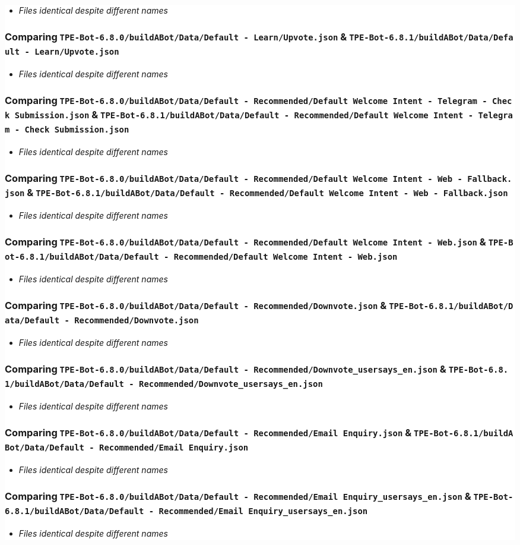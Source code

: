  * *Files identical despite different names*

### Comparing `TPE-Bot-6.8.0/buildABot/Data/Default - Learn/Upvote.json` & `TPE-Bot-6.8.1/buildABot/Data/Default - Learn/Upvote.json`

 * *Files identical despite different names*

### Comparing `TPE-Bot-6.8.0/buildABot/Data/Default - Recommended/Default Welcome Intent - Telegram - Check Submission.json` & `TPE-Bot-6.8.1/buildABot/Data/Default - Recommended/Default Welcome Intent - Telegram - Check Submission.json`

 * *Files identical despite different names*

### Comparing `TPE-Bot-6.8.0/buildABot/Data/Default - Recommended/Default Welcome Intent - Web - Fallback.json` & `TPE-Bot-6.8.1/buildABot/Data/Default - Recommended/Default Welcome Intent - Web - Fallback.json`

 * *Files identical despite different names*

### Comparing `TPE-Bot-6.8.0/buildABot/Data/Default - Recommended/Default Welcome Intent - Web.json` & `TPE-Bot-6.8.1/buildABot/Data/Default - Recommended/Default Welcome Intent - Web.json`

 * *Files identical despite different names*

### Comparing `TPE-Bot-6.8.0/buildABot/Data/Default - Recommended/Downvote.json` & `TPE-Bot-6.8.1/buildABot/Data/Default - Recommended/Downvote.json`

 * *Files identical despite different names*

### Comparing `TPE-Bot-6.8.0/buildABot/Data/Default - Recommended/Downvote_usersays_en.json` & `TPE-Bot-6.8.1/buildABot/Data/Default - Recommended/Downvote_usersays_en.json`

 * *Files identical despite different names*

### Comparing `TPE-Bot-6.8.0/buildABot/Data/Default - Recommended/Email Enquiry.json` & `TPE-Bot-6.8.1/buildABot/Data/Default - Recommended/Email Enquiry.json`

 * *Files identical despite different names*

### Comparing `TPE-Bot-6.8.0/buildABot/Data/Default - Recommended/Email Enquiry_usersays_en.json` & `TPE-Bot-6.8.1/buildABot/Data/Default - Recommended/Email Enquiry_usersays_en.json`

 * *Files identical despite different names*
